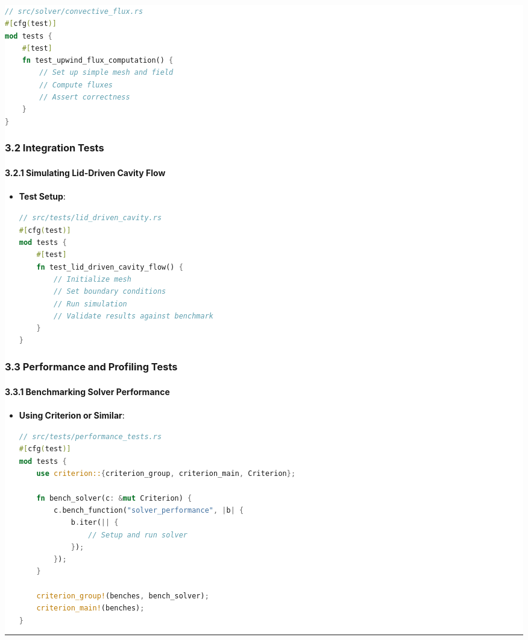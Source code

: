   ```rust
  // src/solver/convective_flux.rs
  #[cfg(test)]
  mod tests {
      #[test]
      fn test_upwind_flux_computation() {
          // Set up simple mesh and field
          // Compute fluxes
          // Assert correctness
      }
  }
  ```

### **3.2 Integration Tests**

#### **3.2.1 Simulating Lid-Driven Cavity Flow**

- **Test Setup**:

  ```rust
  // src/tests/lid_driven_cavity.rs
  #[cfg(test)]
  mod tests {
      #[test]
      fn test_lid_driven_cavity_flow() {
          // Initialize mesh
          // Set boundary conditions
          // Run simulation
          // Validate results against benchmark
      }
  }
  ```

### **3.3 Performance and Profiling Tests**

#### **3.3.1 Benchmarking Solver Performance**

- **Using Criterion or Similar**:

  ```rust
  // src/tests/performance_tests.rs
  #[cfg(test)]
  mod tests {
      use criterion::{criterion_group, criterion_main, Criterion};

      fn bench_solver(c: &mut Criterion) {
          c.bench_function("solver_performance", |b| {
              b.iter(|| {
                  // Setup and run solver
              });
          });
      }

      criterion_group!(benches, bench_solver);
      criterion_main!(benches);
  }
  ```

---